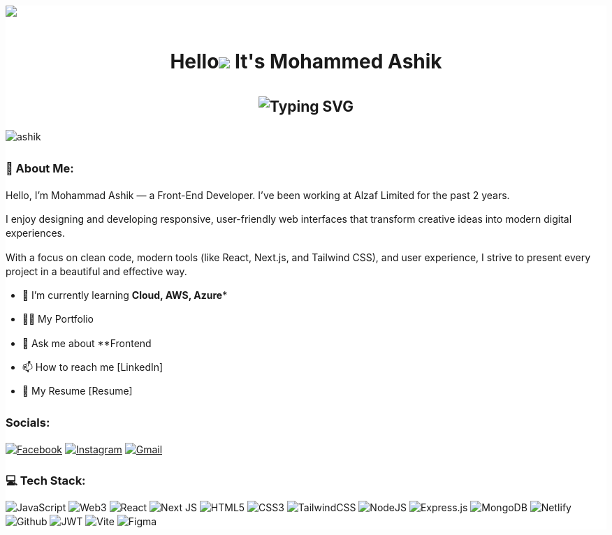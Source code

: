 
 <img src="https://i.ibb.co.com/L1w30gM/ashik.png" width="100%" />

<h1 align="center">Hello<img src="https://raw.githubusercontent.com/Tarikul-Islam-Anik/Animated-Fluent-Emojis/master/Emojis/Hand%20gestures/Waving%20Hand.png" width="29px"> It's Mohammed Ashik</h1>

<h2 align="center"><img src="https://readme-typing-svg.demolab.com?font=Fira+Code&weight=600&pause=1000&center=true&vCenter=true&lines=Frontend+Developer;Passionate+React.JS+Developer" alt="Typing SVG" /></h2>

<p align="left"> <img src="https://komarev.com/ghpvc/?username=ashikalahi546&label=Profile%20views&color=0e75b6&style=flat" alt="ashik" /> </p>

### 💫 About Me:

<p align="justify">Hello, I’m Mohammad Ashik — a Front-End Developer. I’ve been working at Alzaf Limited for the past 2 years.

I enjoy designing and developing responsive, user-friendly web interfaces that transform creative ideas into modern digital experiences.

With a focus on clean code, modern tools (like React, Next.js, and Tailwind CSS), and user experience, I strive to present every project in a beautiful and effective way.</p>


- 🌱 I’m currently learning **Cloud, AWS, Azure***

- 👨‍💻 My Portfolio 

- 💬 Ask me about **Frontend

- 📫 How to reach me [LinkedIn]

- 📄 My Resume [Resume]


### Socials:
[![Facebook](https://img.shields.io/badge/facebook-1877F2.svg?&style=for-the-badge&logo=facebook&logoColor=white)](https://www.facebook.com/profile.php?id=100021923862893)
[![Instagram](https://img.shields.io/badge/Instagram-E4405F.svg?&style=for-the-badge&logo=instagram&logoColor=white)](https://www.instagram.com/ashik__alahi/)
[![Gmail](https://img.shields.io/badge/Gmail-D14836.svg?&style=for-the-badge&logo=gmail&logoColor=white)](mailto:ashikalahi546@gmail.com)


### 💻 Tech Stack:

![JavaScript](https://img.shields.io/badge/JavaScript-%23323330.svg?style=flat&logo=javascript&logoColor=%23F7DF1E)
![Web3](https://img.shields.io/badge/Web3-green?style=flat&logo=web3&logoColor=white)
![React](https://img.shields.io/badge/ReactJS-%2320232a.svg?style=flat&logo=react&logoColor=%2361DAFB)
![Next JS](https://img.shields.io/badge/NextJS-black?style=flat&logo=next.js&logoColor=white)
![HTML5](https://img.shields.io/badge/HTML5-%23E34F26.svg?style=flat&logo=html5&logoColor=white)
![CSS3](https://img.shields.io/badge/CSS3-%231572B6.svg?style=flat&logo=css3&logoColor=white)
![TailwindCSS](https://img.shields.io/badge/tailwindcss-%2338B2AC.svg?style=flat&logo=tailwind-css&logoColor=white)
![NodeJS](https://img.shields.io/badge/Node.js-6DA55F?style=flat&logo=node.js&logoColor=white)
![Express.js](https://img.shields.io/badge/express.js-%23404d59.svg?style=flat&logo=express&logoColor=%2361DAFB)
![MongoDB](https://img.shields.io/badge/MongoDB-%234ea94b.svg?style=flat&logo=mongodb&logoColor=white)
![Netlify](https://img.shields.io/badge/netlify-%23000000.svg?style=flat&logo=netlify&logoColor=#00C7B7)
![Github](https://img.shields.io/badge/Github-121013?style=flat&logo=github&logoColor=white)
![JWT](https://img.shields.io/badge/JWT-black?style=flat&logo=JSON%20web%20tokens)
![Vite](https://img.shields.io/badge/vite-%23646CFF.svg?style=flat&logo=vite&logoColor=white)
![Figma](https://img.shields.io/badge/figma-%23F24E1E.svg?style=flat&logo=figma&logoColor=white)